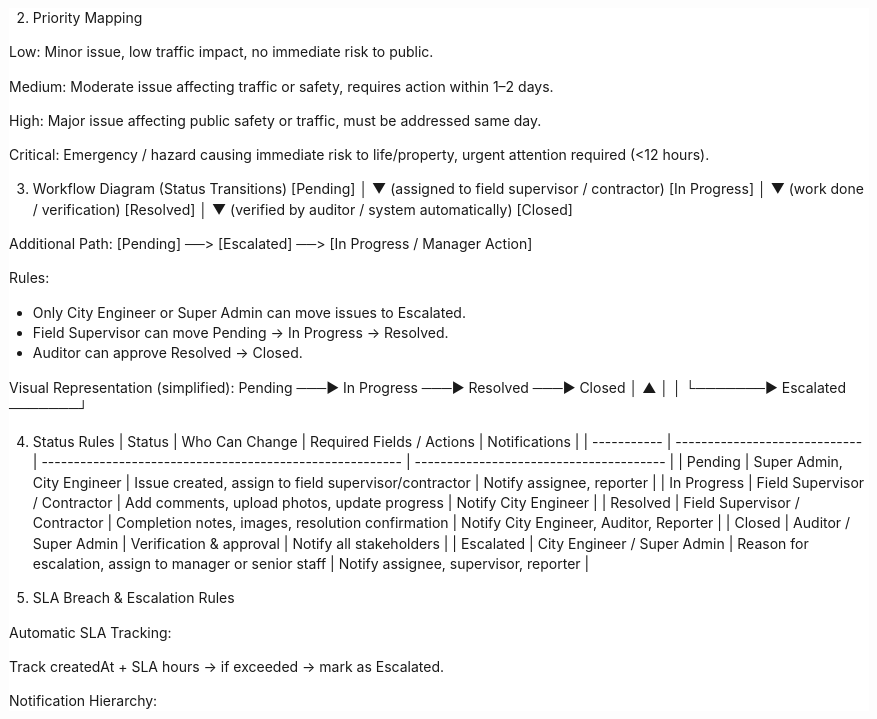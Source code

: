 2. Priority Mapping

Low: Minor issue, low traffic impact, no immediate risk to public.

Medium: Moderate issue affecting traffic or safety, requires action within 1–2 days.

High: Major issue affecting public safety or traffic, must be addressed same day.

Critical: Emergency / hazard causing immediate risk to life/property, urgent attention required (<12 hours).

3. Workflow Diagram (Status Transitions)
[Pending] 
   │
   ▼ (assigned to field supervisor / contractor)
[In Progress] 
   │
   ▼ (work done / verification)
[Resolved] 
   │
   ▼ (verified by auditor / system automatically)
[Closed]

Additional Path:
[Pending] ──> [Escalated] ──> [In Progress / Manager Action]

Rules:
- Only City Engineer or Super Admin can move issues to Escalated.
- Field Supervisor can move Pending → In Progress → Resolved.
- Auditor can approve Resolved → Closed.

Visual Representation (simplified):
Pending ───► In Progress ───► Resolved ───► Closed
   │                          ▲
   │                          │
   └───────► Escalated ───────┘

4. Status Rules
| Status      | Who Can Change                | Required Fields / Actions                                | Notifications                           |
| ----------- | ----------------------------- | -------------------------------------------------------- | --------------------------------------- |
| Pending     | Super Admin, City Engineer    | Issue created, assign to field supervisor/contractor     | Notify assignee, reporter               |
| In Progress | Field Supervisor / Contractor | Add comments, upload photos, update progress             | Notify City Engineer                    |
| Resolved    | Field Supervisor / Contractor | Completion notes, images, resolution confirmation        | Notify City Engineer, Auditor, Reporter |
| Closed      | Auditor / Super Admin         | Verification & approval                                  | Notify all stakeholders                 |
| Escalated   | City Engineer / Super Admin   | Reason for escalation, assign to manager or senior staff | Notify assignee, supervisor, reporter   |

5. SLA Breach & Escalation Rules

Automatic SLA Tracking:

Track createdAt + SLA hours → if exceeded → mark as Escalated.

Notification Hierarchy:
